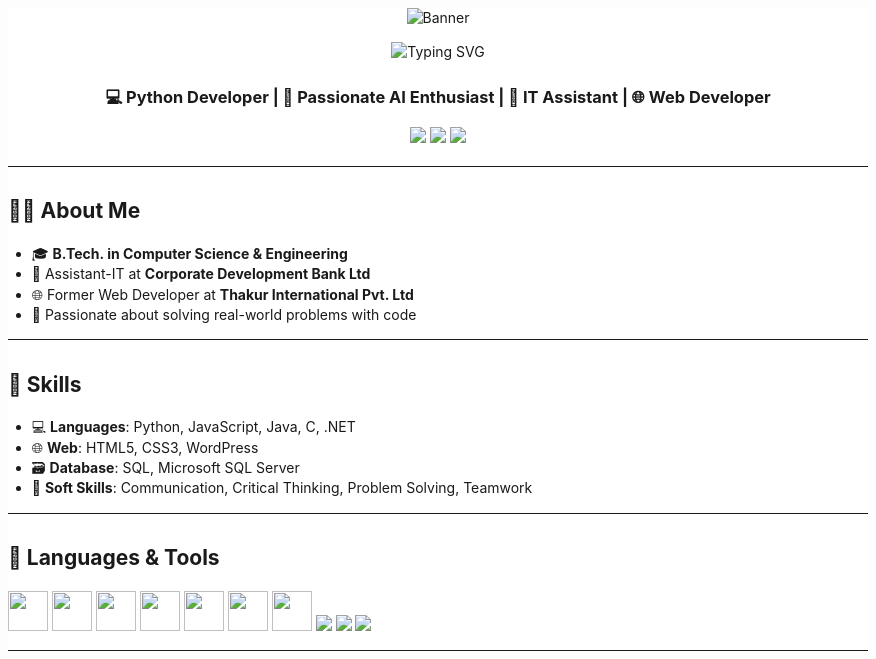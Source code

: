

<p align="center">
  <img src="https://drive.google.com/uc?export=view&id=1cykcUb-XNYjISs1TOZJ8M_y3QS3ZpF1I" alt="Banner" width="100%" />
</p>

<p align="center">
  <img src="https://readme-typing-svg.demolab.com?font=Fira+Code&size=28&duration=1000&pause=300&color=1F75FE&center=true&vCenter=true&width=700&lines=Hi+%F0%9F%91%8B%2C+I'm+Vikash+Kumar+Sah+%F0%9F%91%A6;Python+Developer+%F0%9F%92%BB;AI+Enthusiast+%F0%9F%A7%96%E2%80%8D%E2%99%82%EF%B8%8F;IT+Assistant+%F0%9F%92%BC;Web+Developer+%F0%9F%8C%90" alt="Typing SVG" />
</p>
<h3 align="center">💻 Python Developer | 🤖 Passionate AI Enthusiast | 💼 IT Assistant | 🌐 Web Developer


<p align="center">
  <a href="mailto:vkaashkrsah@outlook.com"><img src="https://img.shields.io/badge/Email-vkaashkrsah@outlook.com-blue?style=flat-square&logo=gmail" /></a>
  <a href="https://www.linkedin.com/in/vkaashkrsah"><img src="https://img.shields.io/badge/LinkedIn-vkaashkrsah-blue?style=flat-square&logo=linkedin" /></a>
  <a href="https://github.com/vkaashkrsah"><img src="https://img.shields.io/badge/GitHub-vkaashkrsah-black?style=flat-square&logo=github" /></a>
</p>

---

## 👨‍💼 About Me

- 🎓 **B.Tech. in Computer Science & Engineering**
- 💼 Assistant-IT at **Corporate Development Bank Ltd**
- 🌐 Former Web Developer at **Thakur International Pvt. Ltd**
- 🧠 Passionate about solving real-world problems with code

---

## 🧠 Skills

- 💻 **Languages**: Python, JavaScript, Java, C, .NET  
- 🌐 **Web**: HTML5, CSS3, WordPress  
- 🗃️ **Database**: SQL, Microsoft SQL Server  
- 🧩 **Soft Skills**: Communication, Critical Thinking, Problem Solving, Teamwork

---

## 🧰 Languages & Tools

<p align="left">
  <img src="https://cdn.jsdelivr.net/gh/devicons/devicon/icons/python/python-original.svg" width="40" height="40"/>
  <img src="https://cdn.jsdelivr.net/gh/devicons/devicon/icons/javascript/javascript-original.svg" width="40" height="40"/>
  <img src="https://cdn.jsdelivr.net/gh/devicons/devicon/icons/java/java-original.svg" width="40" height="40"/>
  <img src="https://cdn.jsdelivr.net/gh/devicons/devicon/icons/c/c-original.svg" width="40" height="40"/>
  <img src="https://cdn.jsdelivr.net/gh/devicons/devicon/icons/html5/html5-original.svg" width="40" height="40"/>
  <img src="https://cdn.jsdelivr.net/gh/devicons/devicon/icons/css3/css3-original.svg" width="40" height="40"/>
  <img src="https://cdn.jsdelivr.net/gh/devicons/devicon/icons/mysql/mysql-original.svg" width="40" height="40"/>
  <img src="https://img.shields.io/badge/.NET-512BD4?style=for-the-badge&logo=dotnet&logoColor=white" height="28" />
  <img src="https://img.shields.io/badge/WordPress-21759B?style=for-the-badge&logo=wordpress&logoColor=white" height="28" />
  <img src="https://img.shields.io/badge/Git-F05032?style=for-the-badge&logo=git&logoColor=white" height="28" />
</p>

---